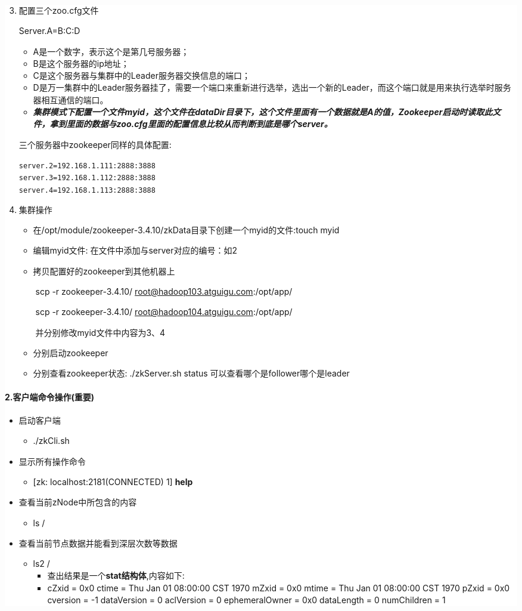 3. 配置三个zoo.cfg文件

   Server.A=B:C:D

   * A是一个数字，表示这个是第几号服务器；
   * B是这个服务器的ip地址；
   * C是这个服务器与集群中的Leader服务器交换信息的端口；
   * D是万一集群中的Leader服务器挂了，需要一个端口来重新进行选举，选出一个新的Leader，而这个端口就是用来执行选举时服务器相互通信的端口。
   * ***集群模式下配置一个文件myid，这个文件在dataDir目录下，这个文件里面有一个数据就是A的值，Zookeeper启动时读取此文件，拿到里面的数据与zoo.cfg里面的配置信息比较从而判断到底是哪个server。***

   三个服务器中zookeeper同样的具体配置:

   ```
   server.2=192.168.1.111:2888:3888
   server.3=192.168.1.112:2888:3888
   server.4=192.168.1.113:2888:3888
   ```

4. 集群操作

   * 在/opt/module/zookeeper-3.4.10/zkData目录下创建一个myid的文件:touch myid

   * 编辑myid文件:  在文件中添加与server对应的编号：如2

   * 拷贝配置好的zookeeper到其他机器上

     ​	scp -r zookeeper-3.4.10/ root@hadoop103.atguigu.com:/opt/app/

     ​	scp -r zookeeper-3.4.10/ root@hadoop104.atguigu.com:/opt/app/

     ​	并分别修改myid文件中内容为3、4

   * 分别启动zookeeper

   * 分别查看zookeeper状态:  ./zkServer.sh status           可以查看哪个是follower哪个是leader

#### 2.客户端命令操作(重要)

* 启动客户端
  * ./zkCli.sh

* 显示所有操作命令
  * [zk: localhost:2181(CONNECTED) 1] **help**

* 查看当前zNode中所包含的内容
  * ls /

* 查看当前节点数据并能看到深层次数等数据
  * ls2 /
    * 查出结果是一个**stat结构体**,内容如下:
    * cZxid = 0x0
      ctime = Thu Jan 01 08:00:00 CST 1970
      mZxid = 0x0
      mtime = Thu Jan 01 08:00:00 CST 1970
      pZxid = 0x0
      cversion = -1
      dataVersion = 0
      aclVersion = 0
      ephemeralOwner = 0x0
      dataLength = 0
      numChildren = 1
